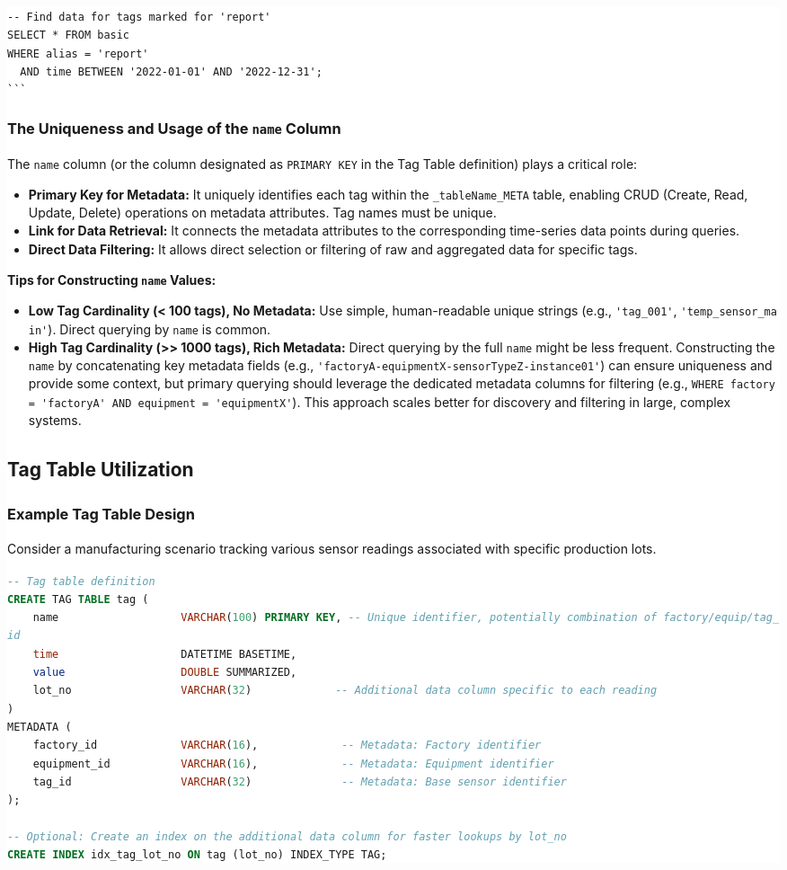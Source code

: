     -- Find data for tags marked for 'report'
    SELECT * FROM basic
    WHERE alias = 'report'
      AND time BETWEEN '2022-01-01' AND '2022-12-31';
    ```

### The Uniqueness and Usage of the `name` Column

The `name` column (or the column designated as `PRIMARY KEY` in the Tag Table definition) plays a critical role:

*   **Primary Key for Metadata:** It uniquely identifies each tag within the `_tableName_META` table, enabling CRUD (Create, Read, Update, Delete) operations on metadata attributes. Tag names must be unique.
*   **Link for Data Retrieval:** It connects the metadata attributes to the corresponding time-series data points during queries.
*   **Direct Data Filtering:** It allows direct selection or filtering of raw and aggregated data for specific tags.

**Tips for Constructing `name` Values:**

*   **Low Tag Cardinality (< 100 tags), No Metadata:** Use simple, human-readable unique strings (e.g., `'tag_001'`, `'temp_sensor_main'`). Direct querying by `name` is common.
*   **High Tag Cardinality (>> 1000 tags), Rich Metadata:** Direct querying by the full `name` might be less frequent. Constructing the `name` by concatenating key metadata fields (e.g., `'factoryA-equipmentX-sensorTypeZ-instance01'`) can ensure uniqueness and provide some context, but primary querying should leverage the dedicated metadata columns for filtering (e.g., `WHERE factory = 'factoryA' AND equipment = 'equipmentX'`). This approach scales better for discovery and filtering in large, complex systems.

## Tag Table Utilization

### Example Tag Table Design

Consider a manufacturing scenario tracking various sensor readings associated with specific production lots.

```sql
-- Tag table definition
CREATE TAG TABLE tag (
    name                   VARCHAR(100) PRIMARY KEY, -- Unique identifier, potentially combination of factory/equip/tag_id
    time                   DATETIME BASETIME,
    value                  DOUBLE SUMMARIZED,
    lot_no                 VARCHAR(32)             -- Additional data column specific to each reading
)
METADATA (
    factory_id             VARCHAR(16),             -- Metadata: Factory identifier
    equipment_id           VARCHAR(16),             -- Metadata: Equipment identifier
    tag_id                 VARCHAR(32)              -- Metadata: Base sensor identifier
);

-- Optional: Create an index on the additional data column for faster lookups by lot_no
CREATE INDEX idx_tag_lot_no ON tag (lot_no) INDEX_TYPE TAG;
```
